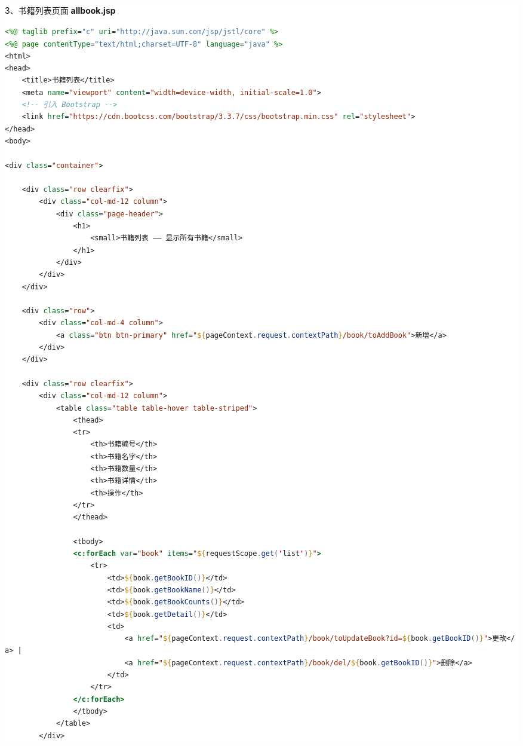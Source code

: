 3、书籍列表页面 **allbook.jsp**

```jsp
<%@ taglib prefix="c" uri="http://java.sun.com/jsp/jstl/core" %>
<%@ page contentType="text/html;charset=UTF-8" language="java" %>
<html>
<head>
    <title>书籍列表</title>
    <meta name="viewport" content="width=device-width, initial-scale=1.0">
    <!-- 引入 Bootstrap -->
    <link href="https://cdn.bootcss.com/bootstrap/3.3.7/css/bootstrap.min.css" rel="stylesheet">
</head>
<body>

<div class="container">

    <div class="row clearfix">
        <div class="col-md-12 column">
            <div class="page-header">
                <h1>
                    <small>书籍列表 —— 显示所有书籍</small>
                </h1>
            </div>
        </div>
    </div>

    <div class="row">
        <div class="col-md-4 column">
            <a class="btn btn-primary" href="${pageContext.request.contextPath}/book/toAddBook">新增</a>
        </div>
    </div>

    <div class="row clearfix">
        <div class="col-md-12 column">
            <table class="table table-hover table-striped">
                <thead>
                <tr>
                    <th>书籍编号</th>
                    <th>书籍名字</th>
                    <th>书籍数量</th>
                    <th>书籍详情</th>
                    <th>操作</th>
                </tr>
                </thead>

                <tbody>
                <c:forEach var="book" items="${requestScope.get('list')}">
                    <tr>
                        <td>${book.getBookID()}</td>
                        <td>${book.getBookName()}</td>
                        <td>${book.getBookCounts()}</td>
                        <td>${book.getDetail()}</td>
                        <td>
                            <a href="${pageContext.request.contextPath}/book/toUpdateBook?id=${book.getBookID()}">更改</a> |
                            <a href="${pageContext.request.contextPath}/book/del/${book.getBookID()}">删除</a>
                        </td>
                    </tr>
                </c:forEach>
                </tbody>
            </table>
        </div>
```